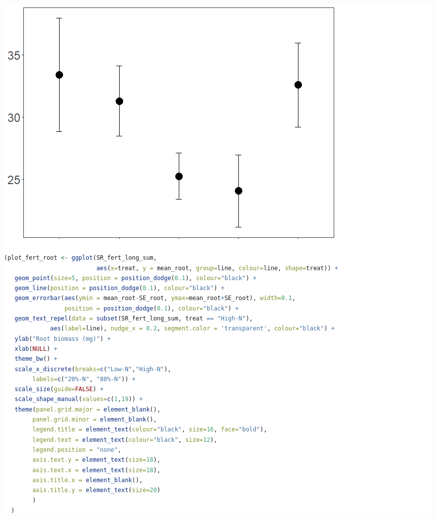 ![](reanalyses_files/figure-gfm/plots-1.png)

``` r
(plot_fert_root <- ggplot(SR_fert_long_sum,
                          aes(x=treat, y = mean_root, group=line, colour=line, shape=treat)) + 
   geom_point(size=5, position = position_dodge(0.1), colour="black") + 
   geom_line(position = position_dodge(0.1), colour="black") +
   geom_errorbar(aes(ymin = mean_root-SE_root, ymax=mean_root+SE_root), width=0.1,
                 position = position_dodge(0.1), colour="black") +
   geom_text_repel(data = subset(SR_fert_long_sum, treat == "High-N"),
             aes(label=line), nudge_x = 0.2, segment.color = 'transparent', colour="black") + 
   ylab("Root biomass (mg)") + 
   xlab(NULL) + 
   theme_bw() +
   scale_x_discrete(breaks=c("Low-N","High-N"),
        labels=c("20%-N", "80%-N")) +  
   scale_size(guide=FALSE) +
   scale_shape_manual(values=c(1,19)) +
   theme(panel.grid.major = element_blank(),
        panel.grid.minor = element_blank(),
        legend.title = element_text(colour="black", size=16, face="bold"),
        legend.text = element_text(colour="black", size=12),
        legend.position = "none",
        axis.text.y = element_text(size=18),
        axis.text.x = element_text(size=18),
        axis.title.x = element_blank(), 
        axis.title.y = element_text(size=20)
        )
  )
```
